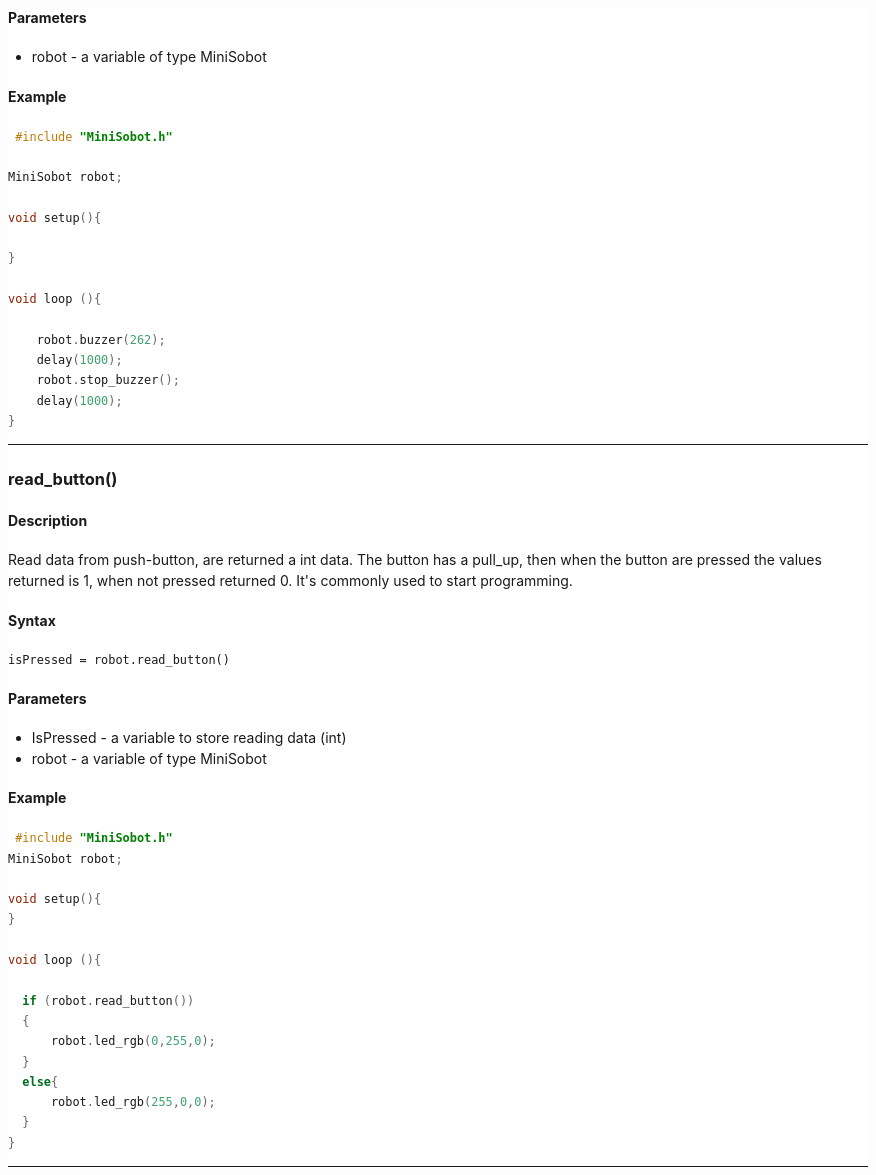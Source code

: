 #### Parameters
- robot - a variable of type MiniSobot


#### Example
~~~cpp
 #include "MiniSobot.h"

MiniSobot robot;

void setup(){
    
}

void loop (){

    robot.buzzer(262);
    delay(1000);
    robot.stop_buzzer(); 
    delay(1000);
}
~~~
---

### read_button()

#### Description
Read data from push-button, are returned a int data. The button has a pull_up, then when the button are pressed the values returned is 1, when not pressed returned 0. It's commonly used to start programming.

#### Syntax
~~~
isPressed = robot.read_button()
~~~
#### Parameters
- IsPressed - a variable to store reading data (int)
- robot - a variable of type MiniSobot

#### Example
~~~cpp
 #include "MiniSobot.h"
MiniSobot robot;

void setup(){
}

void loop (){

  if (robot.read_button()) 
  {
      robot.led_rgb(0,255,0);
  }
  else{
      robot.led_rgb(255,0,0);
  }
}
~~~
---
